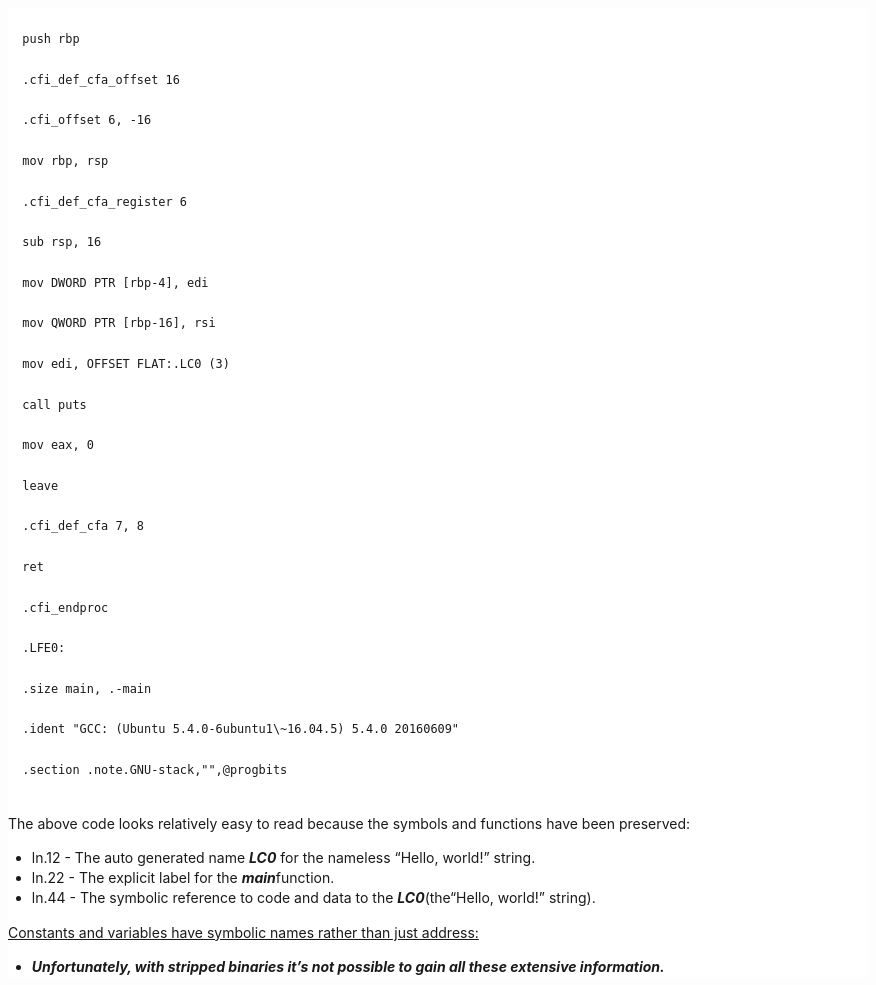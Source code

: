 ``` shell
  
  push rbp
  
  .cfi_def_cfa_offset 16
  
  .cfi_offset 6, -16
  
  mov rbp, rsp
  
  .cfi_def_cfa_register 6
  
  sub rsp, 16
  
  mov DWORD PTR [rbp-4], edi
  
  mov QWORD PTR [rbp-16], rsi
  
  mov edi, OFFSET FLAT:.LC0 (3)
  
  call puts
  
  mov eax, 0
  
  leave
  
  .cfi_def_cfa 7, 8
  
  ret
  
  .cfi_endproc
  
  .LFE0:
  
  .size main, .-main
  
  .ident "GCC: (Ubuntu 5.4.0-6ubuntu1\~16.04.5) 5.4.0 20160609"
  
  .section .note.GNU-stack,"",@progbits
  
```
The above code looks relatively easy to read because the symbols and
functions have been preserved:
<ul>
<li>ln.12 - The auto generated name <b><i>LC0</i></b> for the nameless “Hello, world!” string. </li>
<li>ln.22 - The explicit label for the <b><i>main</i></b>function.</li>
<li>ln.44 - The symbolic reference to code and data to the <b><i>LC0</i></b>(the“Hello, world!” string).</li>
</ul>

<u>Constants and variables have symbolic names rather than just address:</u>
- ***Unfortunately, with stripped binaries it’s not possible to gain all these extensive information.***
